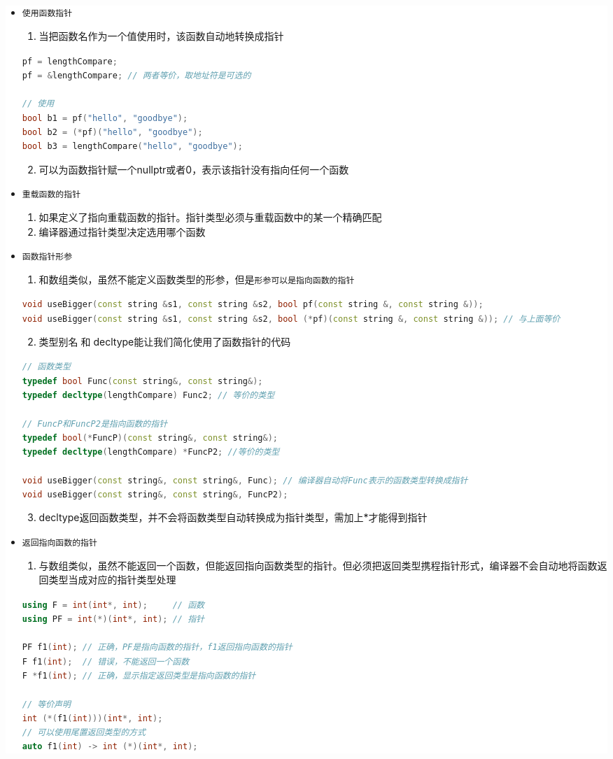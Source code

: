 * `使用函数指针`
   1. 当把函数名作为一个值使用时，该函数自动地转换成指针
   ```cpp
   pf = lengthCompare;
   pf = &lengthCompare; // 两者等价，取地址符是可选的

   // 使用
   bool b1 = pf("hello", "goodbye");
   bool b2 = (*pf)("hello", "goodbye");
   bool b3 = lengthCompare("hello", "goodbye");
   ```
   2. 可以为函数指针赋一个nullptr或者0，表示该指针没有指向任何一个函数

* `重载函数的指针`
   1. 如果定义了指向重载函数的指针。指针类型必须与重载函数中的某一个精确匹配
   2. 编译器通过指针类型决定选用哪个函数

* `函数指针形参`
   1. 和数组类似，虽然不能定义函数类型的形参，但是`形参可以是指向函数的指针`
   ```cpp
   void useBigger(const string &s1, const string &s2, bool pf(const string &, const string &));
   void useBigger(const string &s1, const string &s2, bool (*pf)(const string &, const string &)); // 与上面等价
   ```
   2. 类型别名 和 decltype能让我们简化使用了函数指针的代码
   ```cpp
   // 函数类型
   typedef bool Func(const string&, const string&);
   typedef decltype(lengthCompare) Func2; // 等价的类型

   // FuncP和FuncP2是指向函数的指针
   typedef bool(*FuncP)(const string&, const string&);
   typedef decltype(lengthCompare) *FuncP2; //等价的类型

   void useBigger(const string&, const string&, Func); // 编译器自动将Func表示的函数类型转换成指针
   void useBigger(const string&, const string&, FuncP2);
   ```
   3. decltype返回函数类型，并不会将函数类型自动转换成为指针类型，需加上*才能得到指针

* `返回指向函数的指针`
   1. 与数组类似，虽然不能返回一个函数，但能返回指向函数类型的指针。但必须把返回类型携程指针形式，编译器不会自动地将函数返回类型当成对应的指针类型处理
   ```cpp
   using F = int(int*, int);     // 函数
   using PF = int(*)(int*, int); // 指针

   PF f1(int); // 正确，PF是指向函数的指针，f1返回指向函数的指针
   F f1(int);  // 错误，不能返回一个函数
   F *f1(int); // 正确，显示指定返回类型是指向函数的指针

   // 等价声明
   int (*(f1(int)))(int*, int);
   // 可以使用尾置返回类型的方式
   auto f1(int) -> int (*)(int*, int);
   ```
